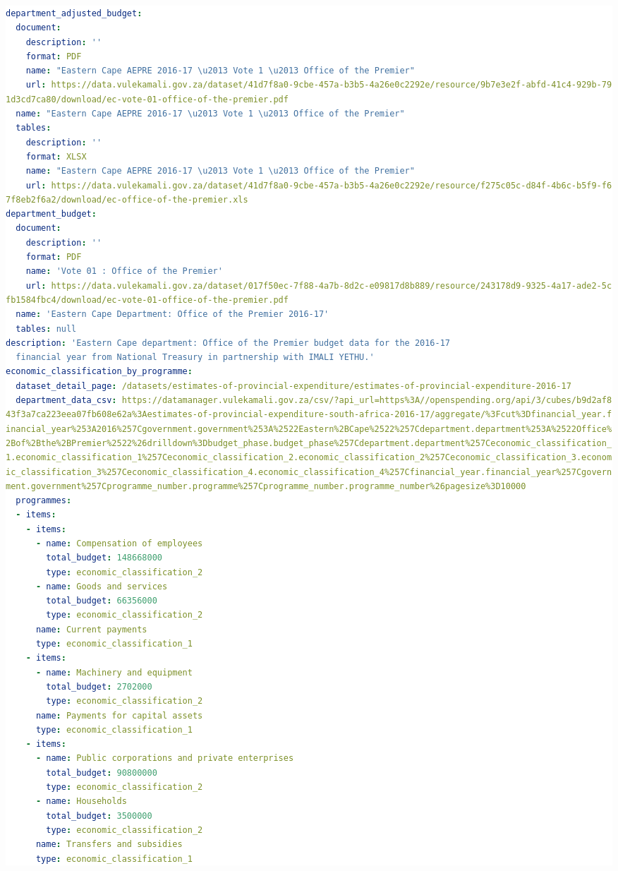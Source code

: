 ```yaml
department_adjusted_budget:
  document:
    description: ''
    format: PDF
    name: "Eastern Cape AEPRE 2016-17 \u2013 Vote 1 \u2013 Office of the Premier"
    url: https://data.vulekamali.gov.za/dataset/41d7f8a0-9cbe-457a-b3b5-4a26e0c2292e/resource/9b7e3e2f-abfd-41c4-929b-791d3cd7ca80/download/ec-vote-01-office-of-the-premier.pdf
  name: "Eastern Cape AEPRE 2016-17 \u2013 Vote 1 \u2013 Office of the Premier"
  tables:
    description: ''
    format: XLSX
    name: "Eastern Cape AEPRE 2016-17 \u2013 Vote 1 \u2013 Office of the Premier"
    url: https://data.vulekamali.gov.za/dataset/41d7f8a0-9cbe-457a-b3b5-4a26e0c2292e/resource/f275c05c-d84f-4b6c-b5f9-f67f8eb2f6a2/download/ec-office-of-the-premier.xls
department_budget:
  document:
    description: ''
    format: PDF
    name: 'Vote 01 : Office of the Premier'
    url: https://data.vulekamali.gov.za/dataset/017f50ec-7f88-4a7b-8d2c-e09817d8b889/resource/243178d9-9325-4a17-ade2-5cfb1584fbc4/download/ec-vote-01-office-of-the-premier.pdf
  name: 'Eastern Cape Department: Office of the Premier 2016-17'
  tables: null
description: 'Eastern Cape department: Office of the Premier budget data for the 2016-17
  financial year from National Treasury in partnership with IMALI YETHU.'
economic_classification_by_programme:
  dataset_detail_page: /datasets/estimates-of-provincial-expenditure/estimates-of-provincial-expenditure-2016-17
  department_data_csv: https://datamanager.vulekamali.gov.za/csv/?api_url=https%3A//openspending.org/api/3/cubes/b9d2af843f3a7ca223eea07fb608e62a%3Aestimates-of-provincial-expenditure-south-africa-2016-17/aggregate/%3Fcut%3Dfinancial_year.financial_year%253A2016%257Cgovernment.government%253A%2522Eastern%2BCape%2522%257Cdepartment.department%253A%2522Office%2Bof%2Bthe%2BPremier%2522%26drilldown%3Dbudget_phase.budget_phase%257Cdepartment.department%257Ceconomic_classification_1.economic_classification_1%257Ceconomic_classification_2.economic_classification_2%257Ceconomic_classification_3.economic_classification_3%257Ceconomic_classification_4.economic_classification_4%257Cfinancial_year.financial_year%257Cgovernment.government%257Cprogramme_number.programme%257Cprogramme_number.programme_number%26pagesize%3D10000
  programmes:
  - items:
    - items:
      - name: Compensation of employees
        total_budget: 148668000
        type: economic_classification_2
      - name: Goods and services
        total_budget: 66356000
        type: economic_classification_2
      name: Current payments
      type: economic_classification_1
    - items:
      - name: Machinery and equipment
        total_budget: 2702000
        type: economic_classification_2
      name: Payments for capital assets
      type: economic_classification_1
    - items:
      - name: Public corporations and private enterprises
        total_budget: 90800000
        type: economic_classification_2
      - name: Households
        total_budget: 3500000
        type: economic_classification_2
      name: Transfers and subsidies
      type: economic_classification_1
```